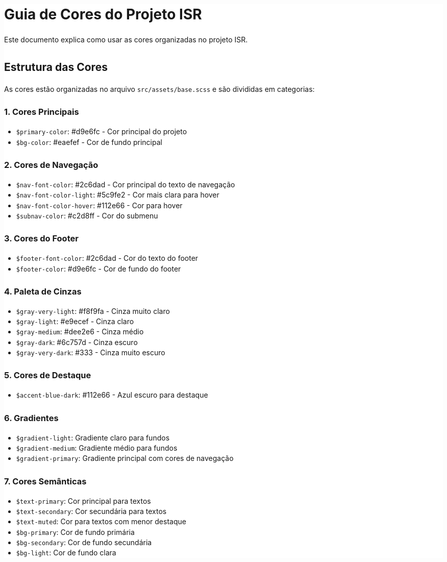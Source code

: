 # Guia de Cores do Projeto ISR

Este documento explica como usar as cores organizadas no projeto ISR.

## Estrutura das Cores

As cores estão organizadas no arquivo `src/assets/base.scss` e são divididas em categorias:

### 1. Cores Principais

- `$primary-color`: #d9e6fc - Cor principal do projeto
- `$bg-color`: #eaefef - Cor de fundo principal

### 2. Cores de Navegação

- `$nav-font-color`: #2c6dad - Cor principal do texto de navegação
- `$nav-font-color-light`: #5c9fe2 - Cor mais clara para hover
- `$nav-font-color-hover`: #112e66 - Cor para hover
- `$subnav-color`: #c2d8ff - Cor do submenu

### 3. Cores do Footer

- `$footer-font-color`: #2c6dad - Cor do texto do footer
- `$footer-color`: #d9e6fc - Cor de fundo do footer

### 4. Paleta de Cinzas

- `$gray-very-light`: #f8f9fa - Cinza muito claro
- `$gray-light`: #e9ecef - Cinza claro
- `$gray-medium`: #dee2e6 - Cinza médio
- `$gray-dark`: #6c757d - Cinza escuro
- `$gray-very-dark`: #333 - Cinza muito escuro

### 5. Cores de Destaque

- `$accent-blue-dark`: #112e66 - Azul escuro para destaque

### 6. Gradientes

- `$gradient-light`: Gradiente claro para fundos
- `$gradient-medium`: Gradiente médio para fundos
- `$gradient-primary`: Gradiente principal com cores de navegação

### 7. Cores Semânticas

- `$text-primary`: Cor principal para textos
- `$text-secondary`: Cor secundária para textos
- `$text-muted`: Cor para textos com menor destaque
- `$bg-primary`: Cor de fundo primária
- `$bg-secondary`: Cor de fundo secundária
- `$bg-light`: Cor de fundo clara

